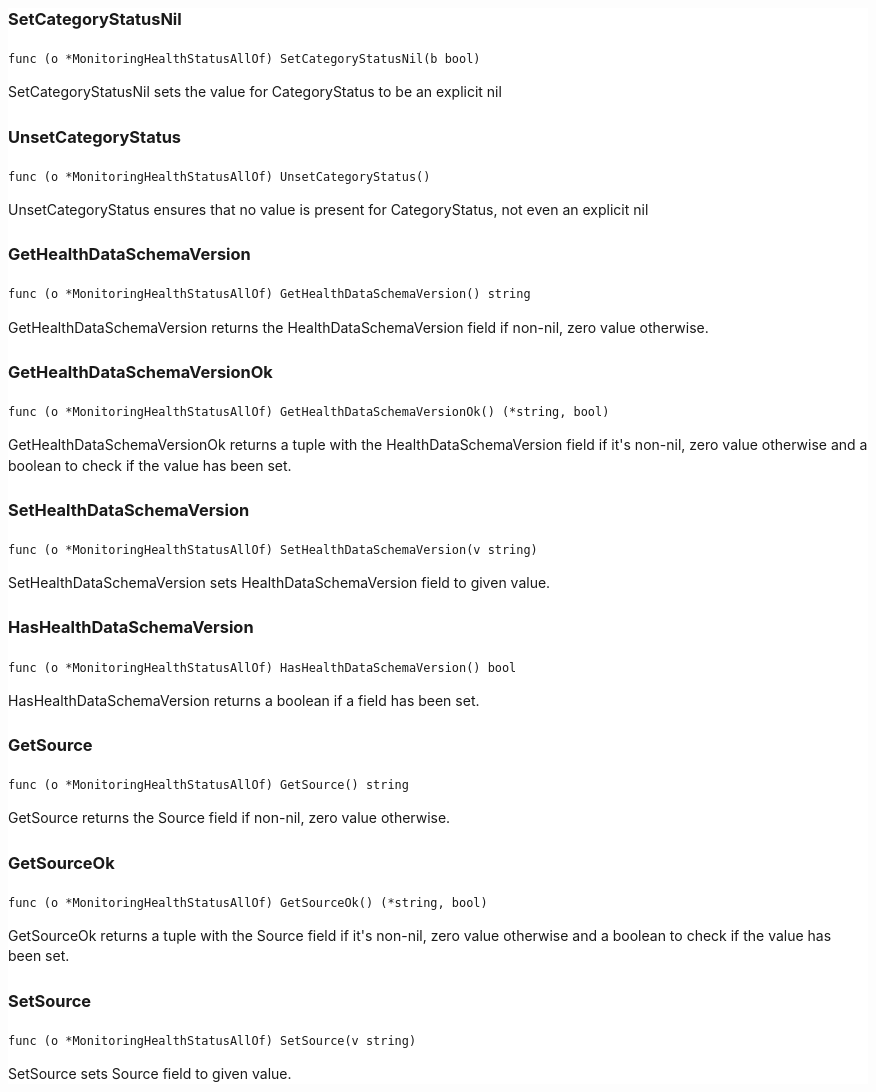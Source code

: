 ### SetCategoryStatusNil

`func (o *MonitoringHealthStatusAllOf) SetCategoryStatusNil(b bool)`

 SetCategoryStatusNil sets the value for CategoryStatus to be an explicit nil

### UnsetCategoryStatus
`func (o *MonitoringHealthStatusAllOf) UnsetCategoryStatus()`

UnsetCategoryStatus ensures that no value is present for CategoryStatus, not even an explicit nil
### GetHealthDataSchemaVersion

`func (o *MonitoringHealthStatusAllOf) GetHealthDataSchemaVersion() string`

GetHealthDataSchemaVersion returns the HealthDataSchemaVersion field if non-nil, zero value otherwise.

### GetHealthDataSchemaVersionOk

`func (o *MonitoringHealthStatusAllOf) GetHealthDataSchemaVersionOk() (*string, bool)`

GetHealthDataSchemaVersionOk returns a tuple with the HealthDataSchemaVersion field if it's non-nil, zero value otherwise
and a boolean to check if the value has been set.

### SetHealthDataSchemaVersion

`func (o *MonitoringHealthStatusAllOf) SetHealthDataSchemaVersion(v string)`

SetHealthDataSchemaVersion sets HealthDataSchemaVersion field to given value.

### HasHealthDataSchemaVersion

`func (o *MonitoringHealthStatusAllOf) HasHealthDataSchemaVersion() bool`

HasHealthDataSchemaVersion returns a boolean if a field has been set.

### GetSource

`func (o *MonitoringHealthStatusAllOf) GetSource() string`

GetSource returns the Source field if non-nil, zero value otherwise.

### GetSourceOk

`func (o *MonitoringHealthStatusAllOf) GetSourceOk() (*string, bool)`

GetSourceOk returns a tuple with the Source field if it's non-nil, zero value otherwise
and a boolean to check if the value has been set.

### SetSource

`func (o *MonitoringHealthStatusAllOf) SetSource(v string)`

SetSource sets Source field to given value.
